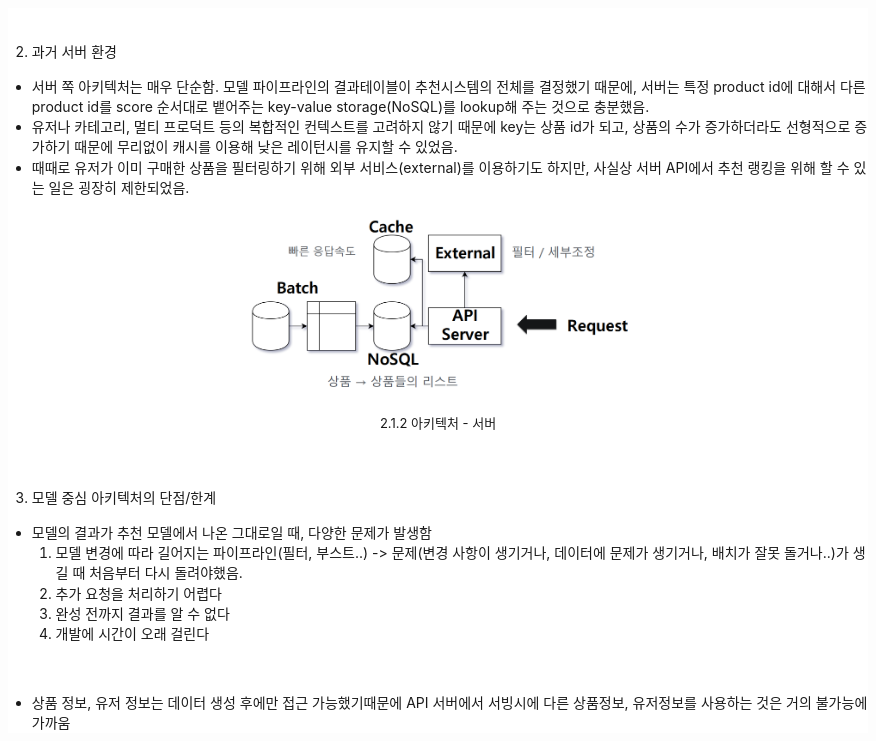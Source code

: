 <br/>

2. 과거 서버 환경  

- 서버 쪽 아키텍처는 매우 단순함. 모델 파이프라인의 결과테이블이 추천시스템의 전체를 결정했기 때문에, 서버는 특정 product id에 대해서 다른 product id를 score 순서대로 뱉어주는 key-value storage(NoSQL)를 lookup해 주는 것으로 충분했음.
- 유저나 카테고리, 멀티 프로덕트 등의 복합적인 컨텍스트를 고려하지 않기 때문에 key는 상품 id가 되고, 상품의 수가 증가하더라도 선형적으로 증가하기 때문에 무리없이 캐시를 이용해 낮은 레이턴시를 유지할 수 있었음.
- 때때로 유저가 이미 구매한 상품을 필터링하기 위해 외부 서비스(external)를 이용하기도 하지만, 사실상 서버 API에서 추천 랭킹을 위해 할 수 있는 일은 굉장히 제한되었음.  



<center><img src="/assets/materials/recsys/coupang_recsys/2_server.png" align="center" alt="drawing" width="400"/></center>   


<font size="2"><center> 2.1.2 아키텍처 - 서버 </center>  </font>   
<br>





3. 모델 중심 아키텍처의 단점/한계
- 모델의 결과가 추천 모델에서 나온 그대로일 때, 다양한 문제가 발생함
  1) 모델 변경에 따라 길어지는 파이프라인(필터, 부스트..) -> 문제(변경 사항이 생기거나, 데이터에 문제가 생기거나, 배치가 잘못 돌거나..)가 생길 때 처음부터 다시 돌려야했음.
  2) 추가 요청을 처리하기 어렵다
  3) 완성 전까지 결과를 알 수 없다
  4) 개발에 시간이 오래 걸린다

<br>

- 상품 정보, 유저 정보는 데이터 생성 후에만 접근 가능했기때문에 API 서버에서 서빙시에 다른 상품정보, 유저정보를 사용하는 것은 거의 불가능에 가까움   

